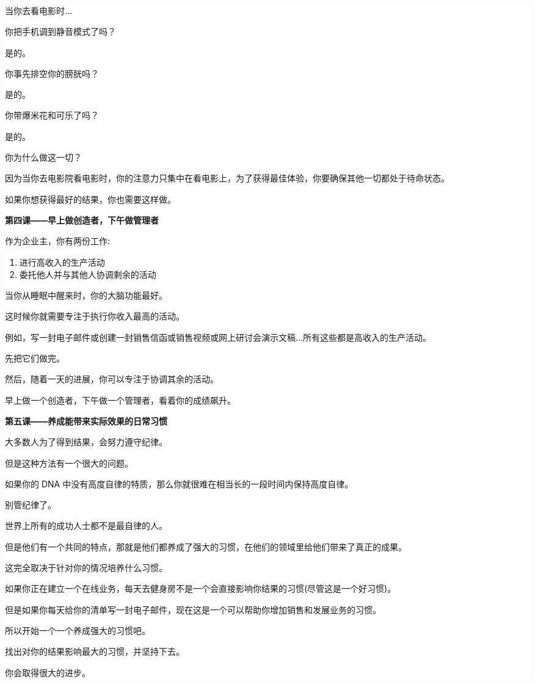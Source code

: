 当你去看电影时…

你把手机调到静音模式了吗？

是的。

你事先排空你的膀胱吗？

是的。

你带爆米花和可乐了吗？

是的。

你为什么做这一切？

因为当你去电影院看电影时，你的注意力只集中在看电影上，为了获得最佳体验，你要确保其他一切都处于待命状态。

如果你想获得最好的结果，你也需要这样做。

**第四课——早上做创造者，下午做管理者**

作为企业主，你有两份工作:

1.  进行高收入的生产活动
2.  委托他人并与其他人协调剩余的活动

当你从睡眠中醒来时，你的大脑功能最好。

这时候你就需要专注于执行你收入最高的活动。

例如，写一封电子邮件或创建一封销售信函或销售视频或网上研讨会演示文稿…所有这些都是高收入的生产活动。

先把它们做完。

然后，随着一天的进展，你可以专注于协调其余的活动。

早上做一个创造者，下午做一个管理者，看着你的成绩飙升。

**第五课——养成能带来实际效果的日常习惯**

大多数人为了得到结果，会努力遵守纪律。

但是这种方法有一个很大的问题。

如果你的 DNA 中没有高度自律的特质，那么你就很难在相当长的一段时间内保持高度自律。

别管纪律了。

世界上所有的成功人士都不是最自律的人。

但是他们有一个共同的特点，那就是他们都养成了强大的习惯，在他们的领域里给他们带来了真正的成果。

这完全取决于针对你的情况培养什么习惯。

如果你正在建立一个在线业务，每天去健身房不是一个会直接影响你结果的习惯(尽管这是一个好习惯)。

但是如果你每天给你的清单写一封电子邮件，现在这是一个可以帮助你增加销售和发展业务的习惯。

所以开始一个一个养成强大的习惯吧。

找出对你的结果影响最大的习惯，并坚持下去。

你会取得很大的进步。
